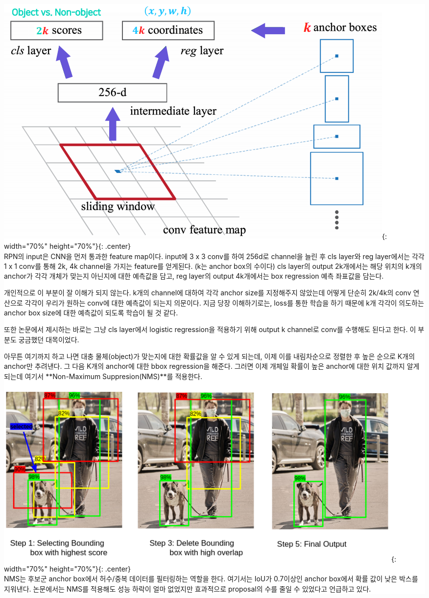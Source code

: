 ![RPN](/img/posts/33-7.png){: width="70%" height="70%"}{: .center}    
RPN의 input은 CNN을 먼저 통과한 feature map이다.
input에 3 x 3 conv를 하여 256d로 channel을 늘린 후 cls layer와 reg layer에서는 각각 1 x 1 conv를 통해 2k, 4k channel을 가지는 feature를 얻게된다. (k는 anchor box의 수이다) 
cls layer의 output 2k개에서는 해당 위치의 k개의 anchor가 각각 개체가 맞는지 아닌지에 대한 예측값을 담고, reg layer의 output 4k개에서는 box regression 예측 좌표값을 담는다.  
  
개인적으로 이 부분이 잘 이해가 되지 않는다. k개의 channel에 대하여 각각 anchor size를 지정해주지 않았는데 어떻게 단순히 2k/4k의 conv 연산으로 각각이 우리가 원하는 conv에 대한 예측값이 되는지 의문이다. 지금 당장 이해하기로는, loss를 통한 학습을 하기 때문에 k개 각각이 의도하는 anchor box size에 대한 예측값이 되도록 학습이 될 것 같다.   
  
또한 논문에서 제시하는 바로는 그냥 cls layer에서 logistic regression을 적용하기 위해 output k channel로 conv를 수행해도 된다고 한다. 이 부분도 궁금했던 대목이었다.   
   
아무튼 여기까지 하고 나면 대충 물체(object)가 맞는지에 대한 확률값을 알 수 있게 되는데, 이제 이를 내림차순으로 정렬한 후 높은 순으로 K개의 anchor만 추려낸다. 
그 다음 K개의 anchor에 대한 bbox regression을 해준다. 그러면 이제 개체일 확률이 높은 anchor에 대한 위치 값까지 알게 되는데 여기서 **Non-Maximum Suppresion(NMS)**를 적용한다.  
  
![NMS](/img/posts/33-9.png){: width="70%" height="70%"}{: .center}    
NMS는 후보군 anchor box에서 허수/중복 데이터를 필터링하는 역할을 한다. 여기서는 IoU가 0.7이상인 anchor box에서 확률 값이 낮은 박스를 지워낸다. 
논문에서는 NMS를 적용해도 성능 하락이 얼마 없었지만 효과적으로 proposal의 수를 줄일 수 있었다고 언급하고 있다.  
  